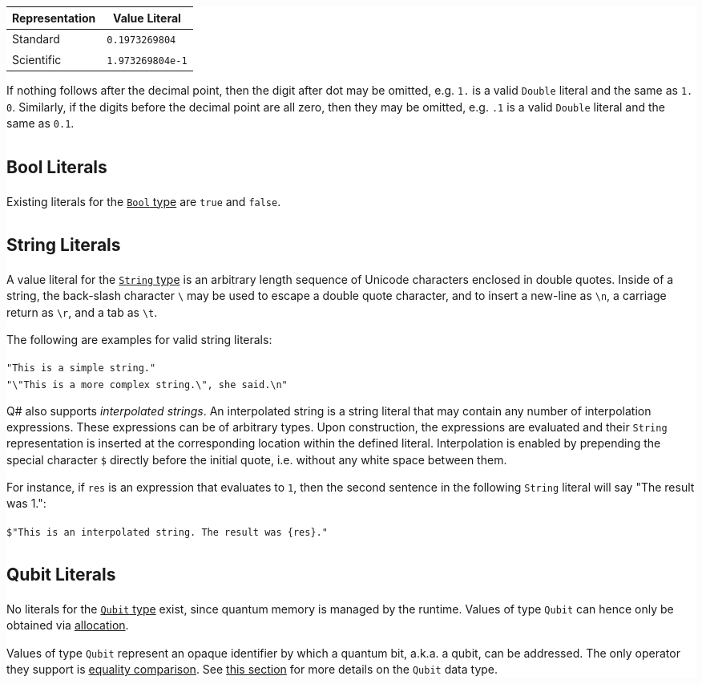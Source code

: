 | Representation | Value Literal |
| --- | --- |
| Standard | `0.1973269804` |
| Scientific | `1.973269804e-1` |

If nothing follows after the decimal point, then the digit after dot may be omitted, e.g. `1.` is a valid `Double` literal and the same as `1.0`. Similarly, if the digits before the decimal point are all zero, then they may be omitted, e.g. `.1` is a valid `Double` literal and the same as `0.1`.

## Bool Literals

Existing literals for the [`Bool` type](xref:microsoft.quantum.qsharp.typesystem-overview#available-types) are `true` and `false`.

## String Literals

A value literal for the [`String` type](xref:microsoft.quantum.qsharp.typesystem-overview#available-types) is an arbitrary length sequence of Unicode characters enclosed in double quotes.
Inside of a string, the back-slash character `\` may be used to escape
a double quote character, and to insert a new-line as `\n`, a carriage
return as `\r`, and a tab as `\t`.

The following are examples for valid string literals:
```qsharp
"This is a simple string."
"\"This is a more complex string.\", she said.\n"
```

Q# also supports *interpolated strings*.
An interpolated string is a string literal that may contain any number of interpolation expressions. These expressions can be of arbitrary types.
Upon construction, the expressions are evaluated and their `String` representation is inserted at the corresponding location within the defined literal. Interpolation is enabled by prepending the special character `$` directly before the initial quote, i.e. without any white space between them.

For instance, if `res` is an expression that evaluates to `1`, then the second sentence in the following `String` literal will say "The result was 1.":
```qsharp
$"This is an interpolated string. The result was {res}."
```

## Qubit Literals

No literals for the [`Qubit` type](xref:microsoft.quantum.qsharp.typesystem-overview#available-types) exist, since quantum memory is managed by the runtime. Values of type `Qubit` can hence only be obtained via [allocation](xref:microsoft.quantum.qsharp.quantummemorymanagement#quantum-memory-management).

Values of type `Qubit` represent an opaque identifier by which a quantum bit, a.k.a. a qubit, can be addressed. The only operator they support is [equality comparison](xref:microsoft.quantum.qsharp.comparativeexpressions#equality-comparison). See [this section](xref:microsoft.quantum.qsharp.quantumdatatypes#qubits) for more details on the `Qubit` data type.
